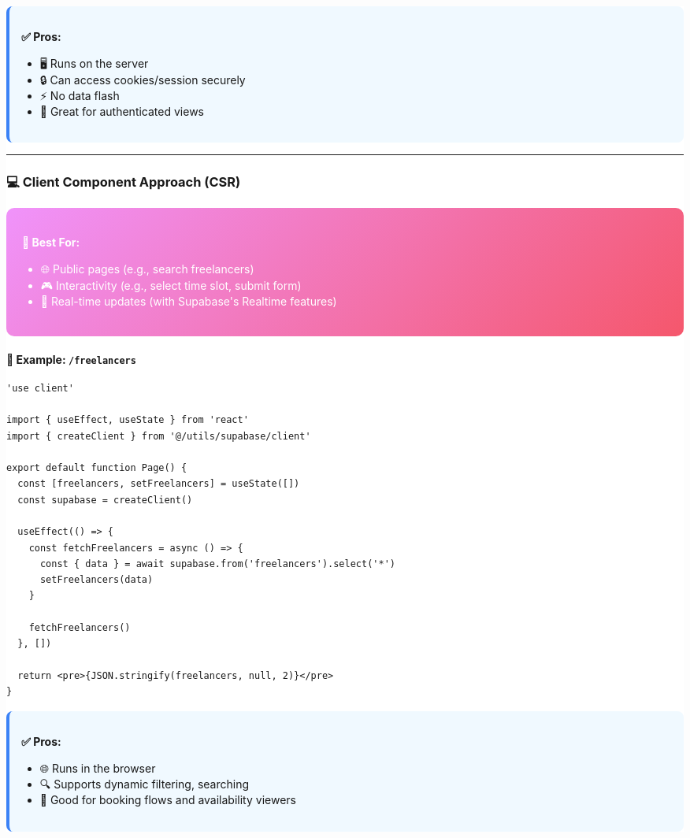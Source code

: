 <div style="background: #f0f9ff; padding: 15px; border-radius: 8px; border-left: 4px solid #3b82f6; margin: 15px 0;">

**✅ Pros:**
- 🖥️ Runs on the server
- 🔒 Can access cookies/session securely
- ⚡ No data flash
- 👤 Great for authenticated views

</div>

---

### 💻 Client Component Approach (CSR)

<div style="background: linear-gradient(135deg, #f093fb 0%, #f5576c 100%); padding: 20px; border-radius: 10px; color: white; margin: 20px 0;">

**🎯 Best For:**
- 🌐 Public pages (e.g., search freelancers)
- 🎮 Interactivity (e.g., select time slot, submit form)
- 🔄 Real-time updates (with Supabase's Realtime features)

</div>

**📝 Example: `/freelancers`**

```tsx
'use client'

import { useEffect, useState } from 'react'
import { createClient } from '@/utils/supabase/client'

export default function Page() {
  const [freelancers, setFreelancers] = useState([])
  const supabase = createClient()

  useEffect(() => {
    const fetchFreelancers = async () => {
      const { data } = await supabase.from('freelancers').select('*')
      setFreelancers(data)
    }

    fetchFreelancers()
  }, [])

  return <pre>{JSON.stringify(freelancers, null, 2)}</pre>
}
```

<div style="background: #f0f9ff; padding: 15px; border-radius: 8px; border-left: 4px solid #3b82f6; margin: 15px 0;">

**✅ Pros:**
- 🌐 Runs in the browser
- 🔍 Supports dynamic filtering, searching
- 📅 Good for booking flows and availability viewers
